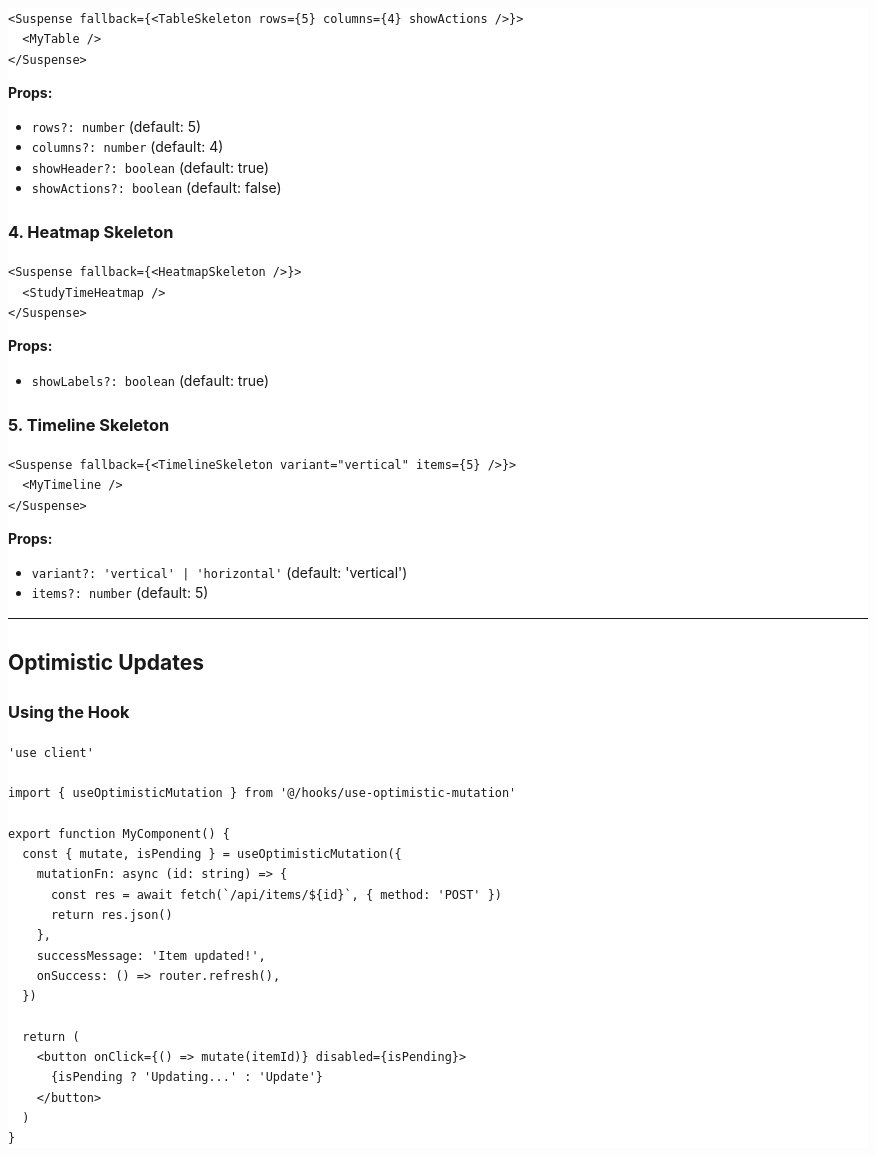 ```tsx
<Suspense fallback={<TableSkeleton rows={5} columns={4} showActions />}>
  <MyTable />
</Suspense>
```

**Props:**
- `rows?: number` (default: 5)
- `columns?: number` (default: 4)
- `showHeader?: boolean` (default: true)
- `showActions?: boolean` (default: false)

### 4. Heatmap Skeleton

```tsx
<Suspense fallback={<HeatmapSkeleton />}>
  <StudyTimeHeatmap />
</Suspense>
```

**Props:**
- `showLabels?: boolean` (default: true)

### 5. Timeline Skeleton

```tsx
<Suspense fallback={<TimelineSkeleton variant="vertical" items={5} />}>
  <MyTimeline />
</Suspense>
```

**Props:**
- `variant?: 'vertical' | 'horizontal'` (default: 'vertical')
- `items?: number` (default: 5)

---

## Optimistic Updates

### Using the Hook

```tsx
'use client'

import { useOptimisticMutation } from '@/hooks/use-optimistic-mutation'

export function MyComponent() {
  const { mutate, isPending } = useOptimisticMutation({
    mutationFn: async (id: string) => {
      const res = await fetch(`/api/items/${id}`, { method: 'POST' })
      return res.json()
    },
    successMessage: 'Item updated!',
    onSuccess: () => router.refresh(),
  })

  return (
    <button onClick={() => mutate(itemId)} disabled={isPending}>
      {isPending ? 'Updating...' : 'Update'}
    </button>
  )
}
```
